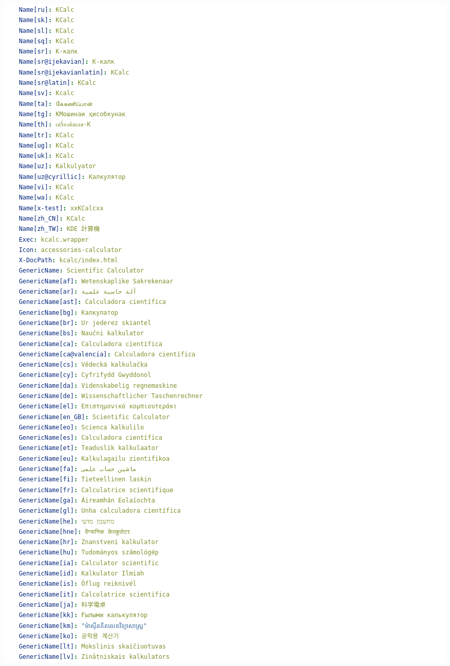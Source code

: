 ```yaml
    Name[ru]: KCalc
    Name[sk]: KCalc
    Name[sl]: KCalc
    Name[sq]: KCalc
    Name[sr]: К‑калк
    Name[sr@ijekavian]: К‑калк
    Name[sr@ijekavianlatin]: KCalc
    Name[sr@latin]: KCalc
    Name[sv]: Kcalc
    Name[ta]: கேகணிப்பான்
    Name[tg]: KМошинаи ҳисобкунак
    Name[th]: เครื่องคิดเลข-K
    Name[tr]: KCalc
    Name[ug]: KCalc
    Name[uk]: KCalc
    Name[uz]: Kalkulyator
    Name[uz@cyrillic]: Калкулятор
    Name[vi]: KCalc
    Name[wa]: KCalc
    Name[x-test]: xxKCalcxx
    Name[zh_CN]: KCalc
    Name[zh_TW]: KDE 計算機
    Exec: kcalc.wrapper
    Icon: accessories-calculator
    X-DocPath: kcalc/index.html
    GenericName: Scientific Calculator
    GenericName[af]: Wetenskaplike Sakrekenaar
    GenericName[ar]: آلة حاسبة علمية
    GenericName[ast]: Calculadora científica
    GenericName[bg]: Калкулатор
    GenericName[br]: Ur jederez skiantel
    GenericName[bs]: Naučni kalkulator
    GenericName[ca]: Calculadora científica
    GenericName[ca@valencia]: Calculadora científica
    GenericName[cs]: Vědecká kalkulačka
    GenericName[cy]: Cyfrifydd Gwyddonol
    GenericName[da]: Videnskabelig regnemaskine
    GenericName[de]: Wissenschaftlicher Taschenrechner
    GenericName[el]: Επιστημονικό κομπιουτεράκι
    GenericName[en_GB]: Scientific Calculator
    GenericName[eo]: Scienca kalkulilo
    GenericName[es]: Calculadora científica
    GenericName[et]: Teaduslik kalkulaator
    GenericName[eu]: Kalkulagailu zientifikoa
    GenericName[fa]: ماشین حساب علمی
    GenericName[fi]: Tieteellinen laskin
    GenericName[fr]: Calculatrice scientifique
    GenericName[ga]: Áireamhán Eolaíochta
    GenericName[gl]: Unha calculadora científica
    GenericName[he]: מחשבון מדעי
    GenericName[hne]: वैग्यानिक केल्कुलेटर
    GenericName[hr]: Znanstveni kalkulator
    GenericName[hu]: Tudományos számológép
    GenericName[ia]: Calculator scientific
    GenericName[id]: Kalkulator Ilmiah
    GenericName[is]: Öflug reiknivél
    GenericName[it]: Calcolatrice scientifica
    GenericName[ja]: 科学電卓
    GenericName[kk]: Ғылыми калькулятор
    GenericName[km]: "​ម៉ាស៊ីន​គិត​លេខ​​​វិទ្យាសាស្ត្រ"
    GenericName[ko]: 공학용 계산기
    GenericName[lt]: Mokslinis skaičiuotuvas
    GenericName[lv]: Zinātniskais kalkulators
```